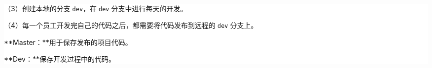 （3）创建本地的分支 `dev`，在 `dev` 分支中进行每天的开发。

（4）每一个员工开发完自己的代码之后，都需要将代码发布到远程的 `dev` 分支上。



**Master：**用于保存发布的项目代码。

**Dev：**保存开发过程中的代码。



















































